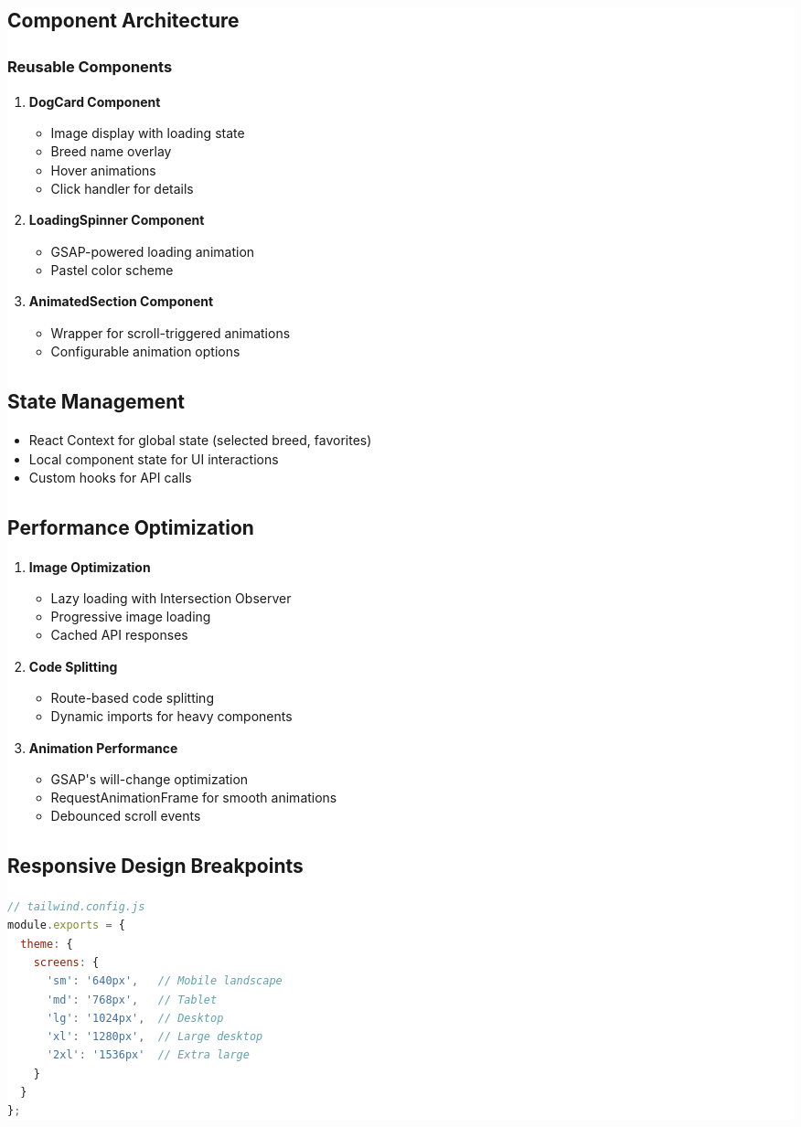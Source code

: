 ## Component Architecture

### Reusable Components
1. **DogCard Component**
   - Image display with loading state
   - Breed name overlay
   - Hover animations
   - Click handler for details

2. **LoadingSpinner Component**
   - GSAP-powered loading animation
   - Pastel color scheme

3. **AnimatedSection Component**
   - Wrapper for scroll-triggered animations
   - Configurable animation options

## State Management
- React Context for global state (selected breed, favorites)
- Local component state for UI interactions
- Custom hooks for API calls

## Performance Optimization
1. **Image Optimization**
   - Lazy loading with Intersection Observer
   - Progressive image loading
   - Cached API responses

2. **Code Splitting**
   - Route-based code splitting
   - Dynamic imports for heavy components

3. **Animation Performance**
   - GSAP's will-change optimization
   - RequestAnimationFrame for smooth animations
   - Debounced scroll events

## Responsive Design Breakpoints
```javascript
// tailwind.config.js
module.exports = {
  theme: {
    screens: {
      'sm': '640px',   // Mobile landscape
      'md': '768px',   // Tablet
      'lg': '1024px',  // Desktop
      'xl': '1280px',  // Large desktop
      '2xl': '1536px'  // Extra large
    }
  }
};
```
